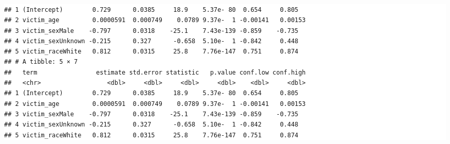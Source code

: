     ## 1 (Intercept)        0.729      0.0385     18.9    5.37e- 80  0.654     0.805  
    ## 2 victim_age         0.0000591  0.000749    0.0789 9.37e-  1 -0.00141   0.00153
    ## 3 victim_sexMale    -0.797      0.0318    -25.1    7.43e-139 -0.859    -0.735  
    ## 4 victim_sexUnknown -0.215      0.327      -0.658  5.10e-  1 -0.842     0.448  
    ## 5 victim_raceWhite   0.812      0.0315     25.8    7.76e-147  0.751     0.874  
    ## # A tibble: 5 × 7
    ##   term                estimate std.error statistic   p.value conf.low conf.high
    ##   <chr>                  <dbl>     <dbl>     <dbl>     <dbl>    <dbl>     <dbl>
    ## 1 (Intercept)        0.729      0.0385     18.9    5.37e- 80  0.654     0.805  
    ## 2 victim_age         0.0000591  0.000749    0.0789 9.37e-  1 -0.00141   0.00153
    ## 3 victim_sexMale    -0.797      0.0318    -25.1    7.43e-139 -0.859    -0.735  
    ## 4 victim_sexUnknown -0.215      0.327      -0.658  5.10e-  1 -0.842     0.448  
    ## 5 victim_raceWhite   0.812      0.0315     25.8    7.76e-147  0.751     0.874
